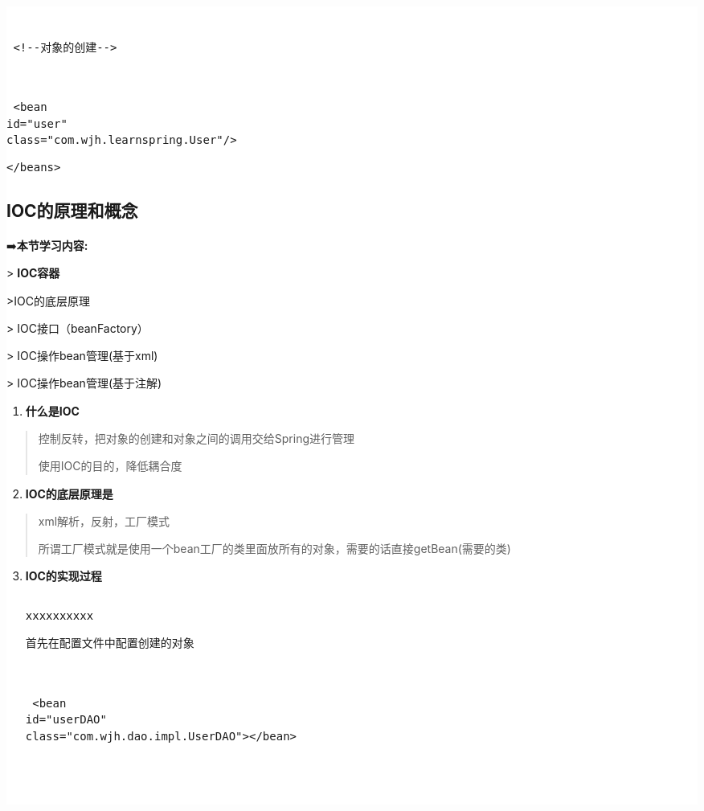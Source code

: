 </span></span></pre><pre class=" CodeMirror-line " role="presentation"><span role="presentation" style="padding-right: 0.1px;"> &nbsp; &nbsp;<span class="cm-comment">&lt;!--对象的创建--&gt;</span></span></pre><pre class=" CodeMirror-line " role="presentation"><span role="presentation" style="padding-right: 0.1px;"> &nbsp; &nbsp;<span class="cm-tag cm-bracket">&lt;</span><span class="cm-tag">bean</span> <span class="cm-attribute">id</span>=<span class="cm-string">"user"</span> <span class="cm-attribute">class</span>=<span class="cm-string">"com.wjh.learnspring.User"</span><span class="cm-tag cm-bracket">/&gt;</span></span></pre><pre class=" CodeMirror-line " role="presentation"><span role="presentation" style="padding-right: 0.1px;"><span class="cm-tag cm-bracket">&lt;/</span><span class="cm-tag">beans</span><span class="cm-tag cm-bracket">&gt;</span></span></pre></div></div></div></div></div><div style="position: absolute; height: 0px; width: 1px; border-bottom: 0px solid transparent; top: 230px;"></div><div class="CodeMirror-gutters" style="display: none; height: 230px;"></div></div></div></pre><h2 id='ioc的原理和概念'><span>IOC的原理和概念</span></h2><p>➡️<strong><span>本节学习内容:</span></strong></p><p><span>	</span><span>&gt; </span><strong><span>IOC容器</span></strong></p><p><span>			</span><span>&gt;IOC的底层原理</span></p><p><span>			</span><span>&gt; IOC接口（beanFactory）</span></p><p><span>			</span><span>&gt; IOC操作bean管理(基于xml)</span></p><p><span>			</span><span>&gt; IOC操作bean管理(基于注解)</span></p><ol start='' ><li><strong><span>什么是IOC</span></strong></li></ol><blockquote><p><span>控制反转，把对象的创建和对象之间的调用交给Spring进行管理</span></p><p><span>使用IOC的目的，降低耦合度</span></p></blockquote><ol start='2' ><li><strong><span>IOC的底层原理是</span></strong></li></ol><blockquote><p><span>xml解析，反射，工厂模式</span></p><p><span>所谓工厂模式就是使用一个bean工厂的类里面放所有的对象，需要的话直接getBean(需要的类)</span></p></blockquote><ol start='3' ><li><p><strong><span>IOC的实现过程</span></strong></p><pre class="md-fences md-end-block ty-contain-cm modeLoaded" spellcheck="false" lang="java"><div class="CodeMirror cm-s-inner cm-s-null-scroll CodeMirror-wrap" lang="java"><div style="overflow: hidden; position: relative; width: 3px; height: 0px; top: 10.8px; left: 4px;"><textarea autocorrect="off" autocapitalize="off" spellcheck="false" tabindex="0" style="position: absolute; bottom: -1em; padding: 0px; width: 1000px; height: 1em; outline: none;"></textarea></div><div class="CodeMirror-scrollbar-filler" cm-not-content="true"></div><div class="CodeMirror-gutter-filler" cm-not-content="true"></div><div class="CodeMirror-scroll" tabindex="-1"><div class="CodeMirror-sizer" style="margin-left: 0px; margin-bottom: 0px; border-right-width: 0px; padding-right: 0px; padding-bottom: 0px;"><div style="position: relative; top: 0px;"><div class="CodeMirror-lines" role="presentation"><div role="presentation" style="position: relative; outline: none;"><div class="CodeMirror-measure"><pre><span>xxxxxxxxxx</span></pre></div><div class="CodeMirror-measure"></div><div style="position: relative; z-index: 1;"></div><div class="CodeMirror-code" role="presentation" style=""><div class="CodeMirror-activeline" style="position: relative;"><div class="CodeMirror-activeline-background CodeMirror-linebackground"></div><div class="CodeMirror-gutter-background CodeMirror-activeline-gutter" style="left: 0px; width: 0px;"></div><pre class=" CodeMirror-line " role="presentation"><span role="presentation" style="padding-right: 0.1px;"><span class="cm-variable">首先在配置文件中配置创建的对象</span></span></pre></div><pre class=" CodeMirror-line " role="presentation"><span role="presentation" style="padding-right: 0.1px;"> &nbsp; &nbsp;<span class="cm-operator">&lt;</span><span class="cm-variable">bean</span> <span class="cm-variable">id</span><span class="cm-operator">=</span><span class="cm-string">"userDAO"</span> <span class="cm-keyword">class</span><span class="cm-operator">=</span><span class="cm-string">"com.wjh.dao.impl.UserDAO"</span><span class="cm-operator">&gt;&lt;/</span><span class="cm-variable">bean</span><span class="cm-operator">&gt;</span></span></pre><pre class=" CodeMirror-line " role="presentation"><span role="presentation" style="padding-right: 0.1px;"><span cm-text="" cm-zwsp="">